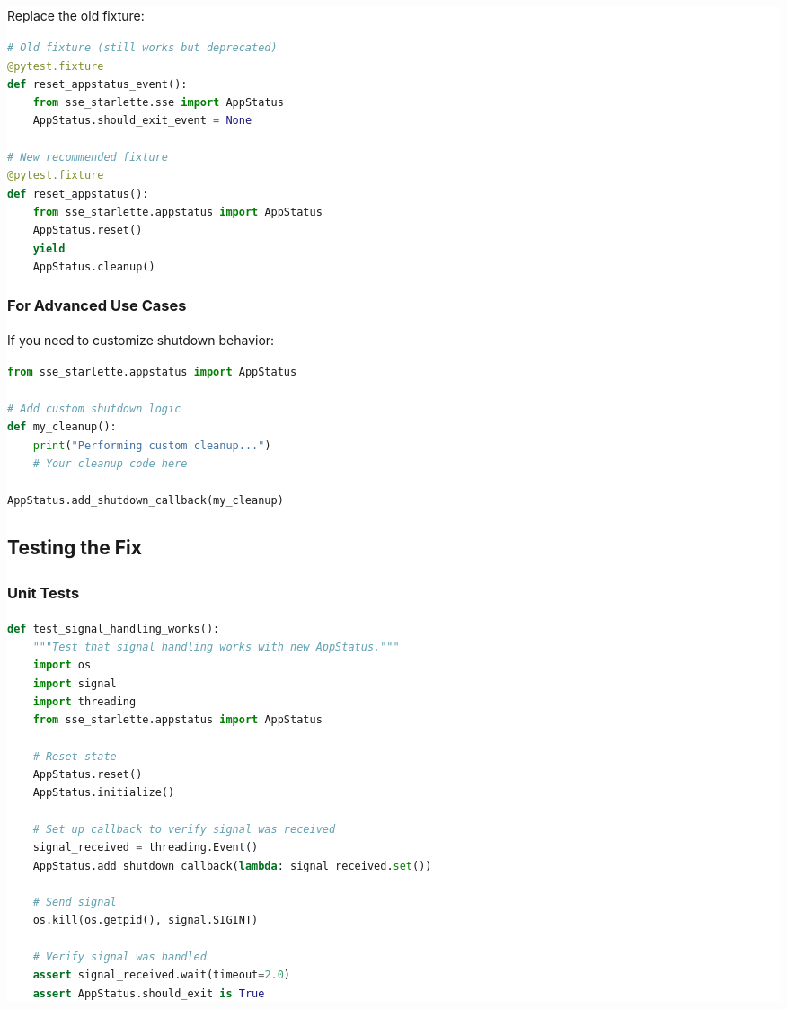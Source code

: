 Replace the old fixture:

```python
# Old fixture (still works but deprecated)
@pytest.fixture
def reset_appstatus_event():
    from sse_starlette.sse import AppStatus
    AppStatus.should_exit_event = None

# New recommended fixture
@pytest.fixture
def reset_appstatus():
    from sse_starlette.appstatus import AppStatus
    AppStatus.reset()
    yield
    AppStatus.cleanup()
```

### For Advanced Use Cases

If you need to customize shutdown behavior:

```python
from sse_starlette.appstatus import AppStatus

# Add custom shutdown logic
def my_cleanup():
    print("Performing custom cleanup...")
    # Your cleanup code here

AppStatus.add_shutdown_callback(my_cleanup)
```

## Testing the Fix

### Unit Tests

```python
def test_signal_handling_works():
    """Test that signal handling works with new AppStatus."""
    import os
    import signal
    import threading
    from sse_starlette.appstatus import AppStatus
    
    # Reset state
    AppStatus.reset()
    AppStatus.initialize()
    
    # Set up callback to verify signal was received
    signal_received = threading.Event()
    AppStatus.add_shutdown_callback(lambda: signal_received.set())
    
    # Send signal
    os.kill(os.getpid(), signal.SIGINT)
    
    # Verify signal was handled
    assert signal_received.wait(timeout=2.0)
    assert AppStatus.should_exit is True
```
